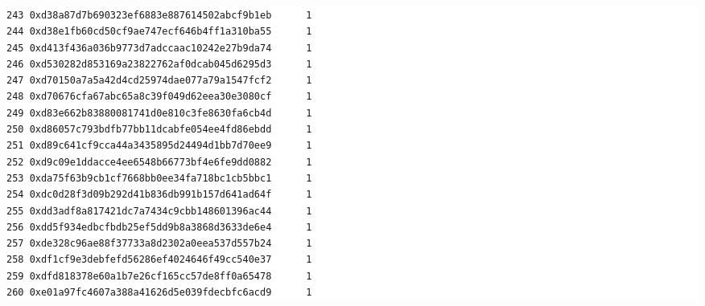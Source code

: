    243 0xd38a87d7b690323ef6883e887614502abcf9b1eb      1
    244 0xd38e1fb60cd50cf9ae747ecf646b4ff1a310ba55      1
    245 0xd413f436a036b9773d7adccaac10242e27b9da74      1
    246 0xd530282d853169a23822762af0dcab045d6295d3      1
    247 0xd70150a7a5a42d4cd25974dae077a79a1547fcf2      1
    248 0xd70676cfa67abc65a8c39f049d62eea30e3080cf      1
    249 0xd83e662b83880081741d0e810c3fe8630fa6cb4d      1
    250 0xd86057c793bdfb77bb11dcabfe054ee4fd86ebdd      1
    251 0xd89c641cf9cca44a3435895d24494d1bb7d70ee9      1
    252 0xd9c09e1ddacce4ee6548b66773bf4e6fe9dd0882      1
    253 0xda75f63b9cb1cf7668bb0ee34fa718bc1cb5bbc1      1
    254 0xdc0d28f3d09b292d41b836db991b157d641ad64f      1
    255 0xdd3adf8a817421dc7a7434c9cbb148601396ac44      1
    256 0xdd5f934edbcfbdb25ef5dd9b8a3868d3633de6e4      1
    257 0xde328c96ae88f37733a8d2302a0eea537d557b24      1
    258 0xdf1cf9e3debfefd56286ef4024646f49cc540e37      1
    259 0xdfd818378e60a1b7e26cf165cc57de8ff0a65478      1
    260 0xe01a97fc4607a388a41626d5e039fdecbfc6acd9      1
